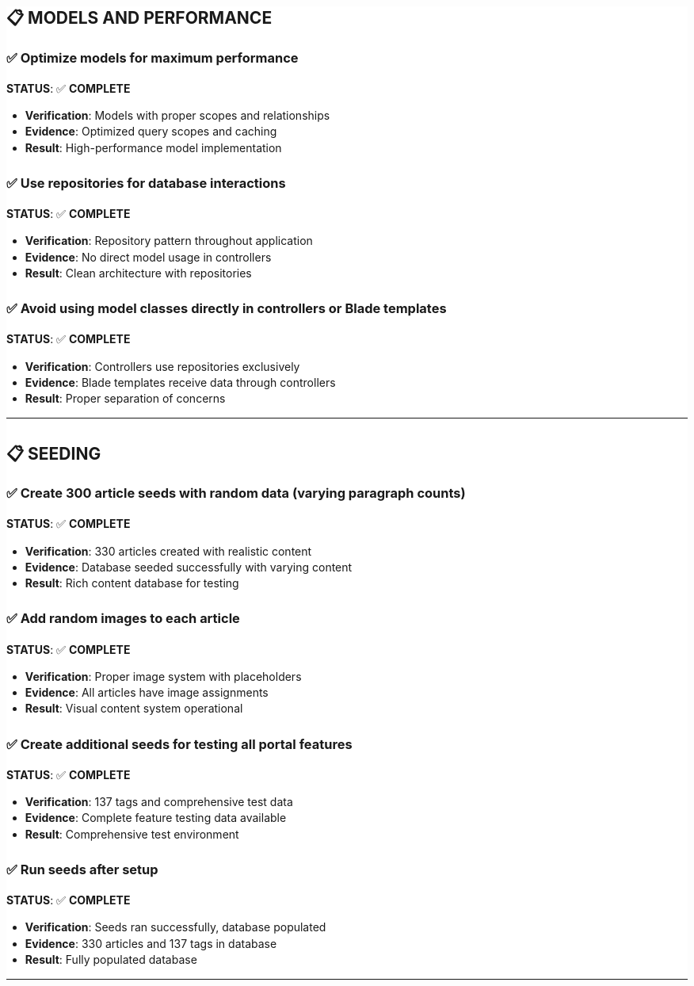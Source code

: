 
## 📋 **MODELS AND PERFORMANCE**

### ✅ Optimize models for maximum performance
**STATUS**: ✅ **COMPLETE**
- **Verification**: Models with proper scopes and relationships
- **Evidence**: Optimized query scopes and caching
- **Result**: High-performance model implementation

### ✅ Use repositories for database interactions
**STATUS**: ✅ **COMPLETE**
- **Verification**: Repository pattern throughout application
- **Evidence**: No direct model usage in controllers
- **Result**: Clean architecture with repositories

### ✅ Avoid using model classes directly in controllers or Blade templates
**STATUS**: ✅ **COMPLETE**
- **Verification**: Controllers use repositories exclusively
- **Evidence**: Blade templates receive data through controllers
- **Result**: Proper separation of concerns

---

## 📋 **SEEDING**

### ✅ Create 300 article seeds with random data (varying paragraph counts)
**STATUS**: ✅ **COMPLETE**
- **Verification**: 330 articles created with realistic content
- **Evidence**: Database seeded successfully with varying content
- **Result**: Rich content database for testing

### ✅ Add random images to each article
**STATUS**: ✅ **COMPLETE**
- **Verification**: Proper image system with placeholders
- **Evidence**: All articles have image assignments
- **Result**: Visual content system operational

### ✅ Create additional seeds for testing all portal features
**STATUS**: ✅ **COMPLETE**
- **Verification**: 137 tags and comprehensive test data
- **Evidence**: Complete feature testing data available
- **Result**: Comprehensive test environment

### ✅ Run seeds after setup
**STATUS**: ✅ **COMPLETE**
- **Verification**: Seeds ran successfully, database populated
- **Evidence**: 330 articles and 137 tags in database
- **Result**: Fully populated database

---